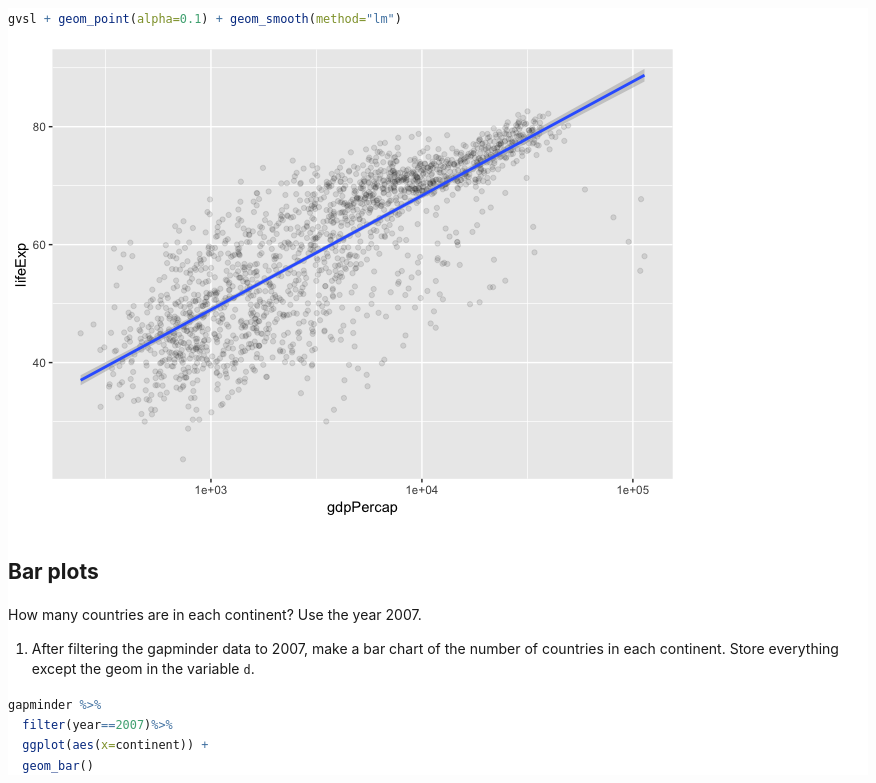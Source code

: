 ``` r
gvsl + geom_point(alpha=0.1) + geom_smooth(method="lm")
```

![](cm007-exercise_files/figure-gfm/unnamed-chunk-14-3.png)

## Bar plots

How many countries are in each continent? Use the year 2007.

1.  After filtering the gapminder data to 2007, make a bar chart of the
    number of countries in each continent. Store everything except the
    geom in the variable `d`.



``` r
gapminder %>%
  filter(year==2007)%>%
  ggplot(aes(x=continent)) +
  geom_bar()
```
